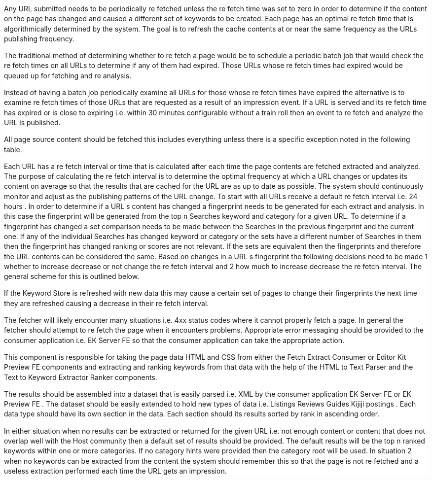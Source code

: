 Any URL submitted needs to be periodically re fetched unless the re fetch time was set to zero in order to determine if the content on the page has changed and caused a different set of keywords to be created. Each page has an optimal re fetch time that is algorithmically determined by the system. The goal is to refresh the cache contents at or near the same frequency as the URLs publishing frequency.

The traditional method of determining whether to re fetch a page would be to schedule a periodic batch job that would check the re fetch times on all URLs to determine if any of them had expired. Those URLs whose re fetch times had expired would be queued up for fetching and re analysis.

Instead of having a batch job periodically examine all URLs for those whose re fetch times have expired the alternative is to examine re fetch times of those URLs that are requested as a result of an impression event. If a URL is served and its re fetch time has expired or is close to expiring i.e. within 30 minutes configurable without a train roll then an event to re fetch and analyze the URL is published.

All page source content should be fetched this includes everything unless there is a specific exception noted in the following table.

Each URL has a re fetch interval or time that is calculated after each time the page contents are fetched extracted and analyzed. The purpose of calculating the re fetch interval is to determine the optimal frequency at which a URL changes or updates its content on average so that the results that are cached for the URL are as up to date as possible. The system should continuously monitor and adjust as the publishing patterns of the URL change. To start with all URLs receive a default re fetch interval i.e. 24 hours . In order to determine if a URL s content has changed a fingerprint needs to be generated for each extract and analysis. In this case the fingerprint will be generated from the top n Searches keyword and category for a given URL. To determine if a fingerprint has changed a set comparison needs to be made between the Searches in the previous fingerprint and the current one. If any of the individual Searches has changed keyword or category or the sets have a different number of Searches in them then the fingerprint has changed ranking or scores are not relevant. If the sets are equivalent then the fingerprints and therefore the URL contents can be considered the same. Based on changes in a URL s fingerprint the following decisions need to be made 1 whether to increase decrease or not change the re fetch interval and 2 how much to increase decrease the re fetch interval. The general scheme for this is outlined below.

If the Keyword Store is refreshed with new data this may cause a certain set of pages to change their fingerprints the next time they are refreshed causing a decrease in their re fetch interval.

The fetcher will likely encounter many situations i.e. 4xx status codes where it cannot properly fetch a page. In general the fetcher should attempt to re fetch the page when it encounters problems. Appropriate error messaging should be provided to the consumer application i.e. EK Server FE so that the consumer application can take the appropriate action.

This component is responsible for taking the page data HTML and CSS from either the Fetch Extract Consumer or Editor Kit Preview FE components and extracting and ranking keywords from that data with the help of the HTML to Text Parser and the Text to Keyword Extractor Ranker components.

The results should be assembled into a dataset that is easily parsed i.e. XML by the consumer application EK Server FE or EK Preview FE . The dataset should be easily extended to hold new types of data i.e. Listings Reviews Guides Kijiji postings . Each data type should have its own section in the data. Each section should its results sorted by rank in ascending order.

In either situation when no results can be extracted or returned for the given URL i.e. not enough content or content that does not overlap well with the Host community then a default set of results should be provided. The default results will be the top n ranked keywords within one or more categories. If no category hints were provided then the category root will be used. In situation 2 when no keywords can be extracted from the content the system should remember this so that the page is not re fetched and a useless extraction performed each time the URL gets an impression.
